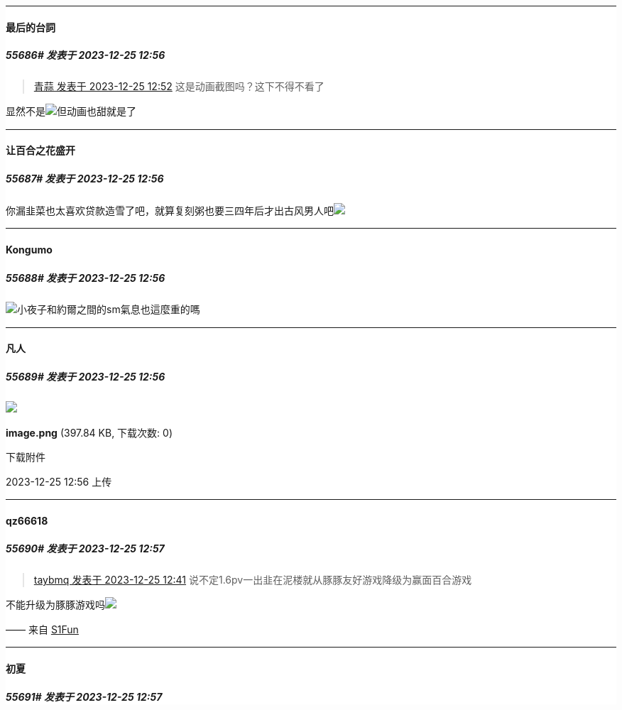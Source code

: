 *****

####  最后的台詞  
##### 55686#       发表于 2023-12-25 12:56

<blockquote><a href="httphttps://bbs.saraba1st.com/2b/forum.php?mod=redirect&amp;goto=findpost&amp;pid=63433786&amp;ptid=2157296" target="_blank">青蒜 发表于 2023-12-25 12:52</a>
这是动画截图吗？这下不得不看了</blockquote>
显然不是<img src="https://static.saraba1st.com/image/smiley/face2017/067.png" referrerpolicy="no-referrer">但动画也甜就是了

*****

####  让百合之花盛开  
##### 55687#       发表于 2023-12-25 12:56

你漏韭菜也太喜欢贷款造雪了吧，就算复刻粥也要三四年后才出古风男人吧<img src="https://static.saraba1st.com/image/smiley/face2017/067.png" referrerpolicy="no-referrer">

*****

####  Kongumo  
##### 55688#       发表于 2023-12-25 12:56

<img src="https://static.saraba1st.com/image/smiley/face2017/067.png" referrerpolicy="no-referrer">小夜子和約爾之間的sm氣息也這麼重的嗎

*****

####  凡人  
##### 55689#       发表于 2023-12-25 12:56

<img src="https://img.saraba1st.com/forum/202312/25/125655ocoo4diswdcddt8z.png" referrerpolicy="no-referrer">

<strong>image.png</strong> (397.84 KB, 下载次数: 0)

下载附件

2023-12-25 12:56 上传

*****

####  qz66618  
##### 55690#       发表于 2023-12-25 12:57

<blockquote><a href="httphttps://bbs.saraba1st.com/2b/forum.php?mod=redirect&amp;goto=findpost&amp;pid=63433676&amp;ptid=2157296" target="_blank">taybmq 发表于 2023-12-25 12:41</a>
说不定1.6pv一出韭在泥楼就从豚豚友好游戏降级为赢面百合游戏</blockquote>
不能升级为豚豚游戏吗<img src="https://static.saraba1st.com/image/smiley/face2017/037.png" referrerpolicy="no-referrer">

—— 来自 [S1Fun](https://s1fun.koalcat.com)

*****

####  初夏  
##### 55691#       发表于 2023-12-25 12:57

